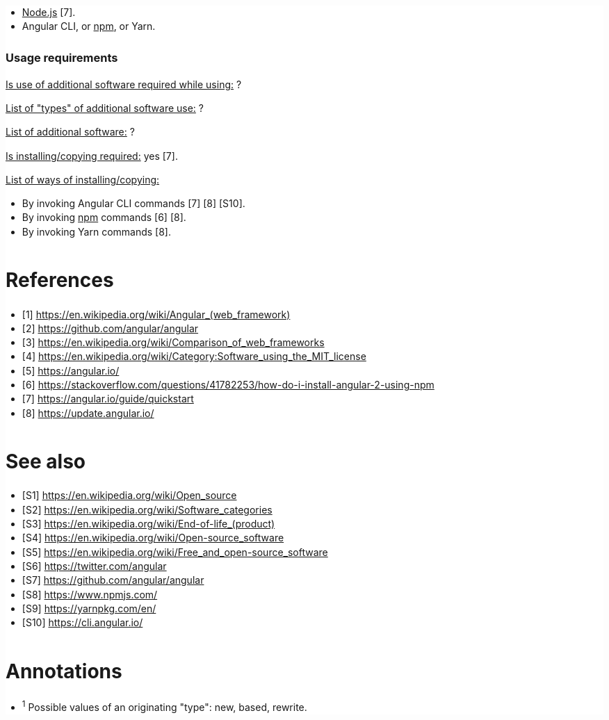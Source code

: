 - [Node.js](https://en.wikipedia.org/wiki/Node.js) [7].
- Angular CLI, or [npm](https://en.wikipedia.org/wiki/Npm_(software)), or Yarn.

### Usage requirements

<u>Is use of additional software required while using:</u> ?

<u>List of "types" of additional software use:</u> ?

<u>List of additional software:</u> ?

<u>Is installing/copying required:</u> yes [7].

<u>List of ways of installing/copying:</u>

- By invoking Angular CLI commands [7] [8] [S10].
- By invoking [npm](https://en.wikipedia.org/wiki/Npm_(software)) commands [6] [8].
- By invoking Yarn commands [8].

# References

- [1] https://en.wikipedia.org/wiki/Angular_(web_framework)
- [2] https://github.com/angular/angular
- [3] https://en.wikipedia.org/wiki/Comparison_of_web_frameworks
- [4] https://en.wikipedia.org/wiki/Category:Software_using_the_MIT_license
- [5] https://angular.io/
- [6] https://stackoverflow.com/questions/41782253/how-do-i-install-angular-2-using-npm
- [7] https://angular.io/guide/quickstart
- [8] https://update.angular.io/

# See also

- [S1] https://en.wikipedia.org/wiki/Open_source
- [S2] https://en.wikipedia.org/wiki/Software_categories
- [S3] https://en.wikipedia.org/wiki/End-of-life_(product)
- [S4] https://en.wikipedia.org/wiki/Open-source_software
- [S5] https://en.wikipedia.org/wiki/Free_and_open-source_software
- [S6] https://twitter.com/angular
- [S7] https://github.com/angular/angular
- [S8] https://www.npmjs.com/
- [S9] https://yarnpkg.com/en/
- [S10] https://cli.angular.io/

# Annotations

- <sup>1</sup> Possible values of an originating "type": new, based, rewrite.